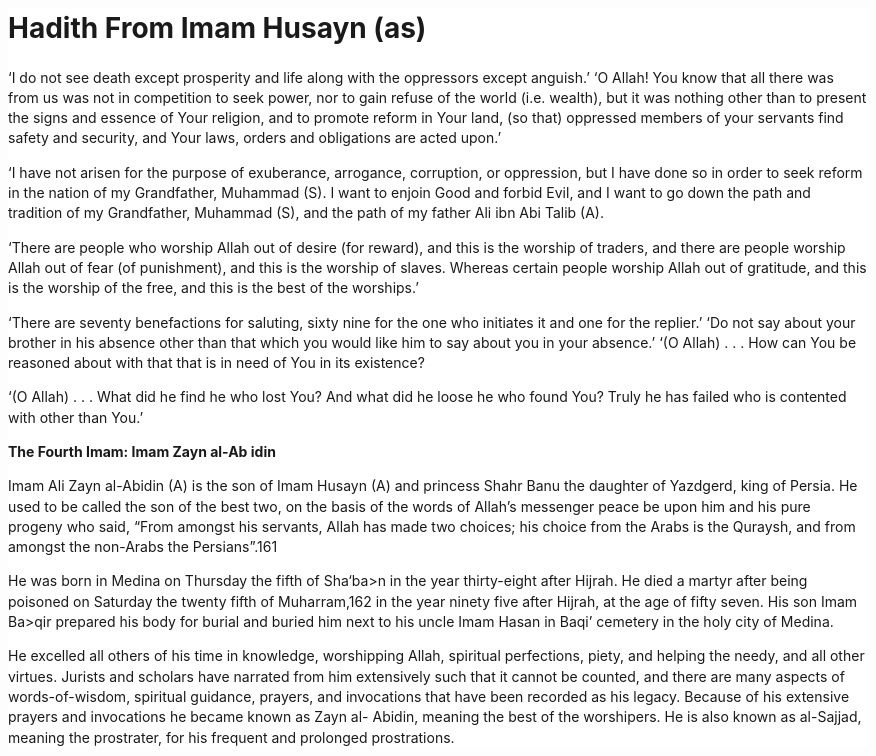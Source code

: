 Hadith From Imam Husayn (as)
============================

‘I do not see death except prosperity and life along with the
oppressors except anguish.’ ‘O Allah! You know that all there was from
us was not in competition to seek power, nor to gain refuse of the world
(i.e. wealth), but it was nothing other than to present the signs and
essence of Your religion, and to promote reform in Your land, (so that)
oppressed members of your servants find safety and security, and Your
laws, orders and obligations are acted upon.’

‘I have not arisen for the purpose of exuberance, arrogance,
corruption, or oppression, but I have done so in order to seek reform in
the nation of my Grandfather, Muhammad (S). I want to enjoin Good and
forbid Evil, and I want to go down the path and tradition of my
Grandfather, Muhammad (S), and the path of my father Ali ibn Abi Talib
(A).

‘There are people who worship Allah out of desire (for reward), and
this is the worship of traders, and there are people worship Allah out
of fear (of punishment), and this is the worship of slaves. Whereas
certain people worship Allah out of gratitude, and this is the worship
of the free, and this is the best of the worships.’

‘There are seventy benefactions for saluting, sixty nine for the one
who initiates it and one for the replier.’ ‘Do not say about your
brother in his absence other than that which you would like him to say
about you in your absence.’ ‘(O Allah) . . . How can You be reasoned
about with that that is in need of You in its existence?

‘(O Allah) . . . What did he find he who lost You? And what did he
loose he who found You? Truly he has failed who is contented with other
than You.’

**The Fourth Imam: Imam Zayn al-Ab idin**

Imam Ali Zayn al-Abidin (A) is the son of Imam Husayn (A) and princess
Shahr Banu the daughter of Yazdgerd, king of Persia. He used to be
called the son of the best two, on the basis of the words of Allah’s
messenger peace be upon him and his pure progeny who said, “From amongst
his servants, Allah has made two choices; his choice from the Arabs is
the Quraysh, and from amongst the non-Arabs the Persians”.161

He was born in Medina on Thursday the fifth of Sha‘ba\>n in the year
thirty-eight after Hijrah. He died a martyr after being poisoned on
Saturday the twenty fifth of Muharram,162 in the year ninety five after
Hijrah, at the age of fifty seven. His son Imam Ba\>qir prepared his
body for burial and buried him next to his uncle Imam Hasan in Baqi’
cemetery in the holy city of Medina.

He excelled all others of his time in knowledge, worshipping Allah,
spiritual perfections, piety, and helping the needy, and all other
virtues. Jurists and scholars have narrated from him extensively such
that it cannot be counted, and there are many aspects of
words-of-wisdom, spiritual guidance, prayers, and invocations that have
been recorded as his legacy. Because of his extensive prayers and
invocations he became known as Zayn al- Abidin, meaning the best of the
worshipers. He is also known as al-Sajjad, meaning the prostrater, for
his frequent and prolonged prostrations.
